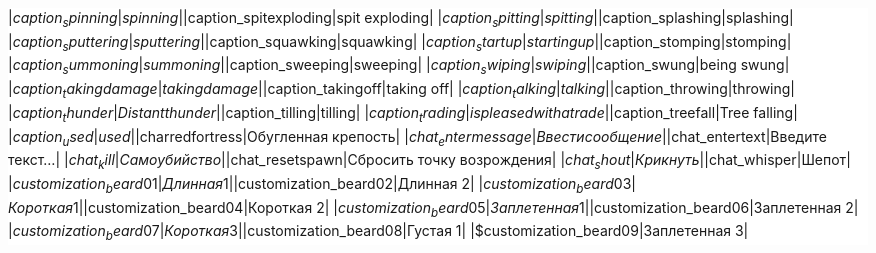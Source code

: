 |$caption_spinning|spinning|
|$caption_spitexploding|spit exploding|
|$caption_spitting|spitting|
|$caption_splashing|splashing|
|$caption_sputtering|sputtering|
|$caption_squawking|squawking|
|$caption_startup|starting up|
|$caption_stomping|stomping|
|$caption_summoning|summoning|
|$caption_sweeping|sweeping|
|$caption_swiping|swiping|
|$caption_swung|being swung|
|$caption_takingdamage|taking damage|
|$caption_takingoff|taking off|
|$caption_talking|talking|
|$caption_throwing|throwing|
|$caption_thunder|Distant thunder|
|$caption_tilling|tilling|
|$caption_trading|is pleased with a trade|
|$caption_treefall|Tree falling|
|$caption_used|used|
|$charredfortress|Обугленная крепость|
|$chat_entermessage|Ввести сообщение|
|$chat_entertext|Введите текст…|
|$chat_kill|Самоубийство|
|$chat_resetspawn|Сбросить точку возрождения|
|$chat_shout|Крикнуть|
|$chat_whisper|Шепот|
|$customization_beard01|Длинная 1|
|$customization_beard02|Длинная 2|
|$customization_beard03|Короткая 1|
|$customization_beard04|Короткая 2|
|$customization_beard05|Заплетенная 1|
|$customization_beard06|Заплетенная 2|
|$customization_beard07|Короткая 3|
|$customization_beard08|Густая 1|
|$customization_beard09|Заплетенная 3|